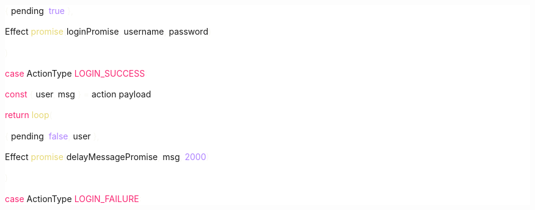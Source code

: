 <span class="token plain"> </span><span class="token punctuation" style="color:#F8F8F2">{</span><span class="token plain"> pending</span><span class="token operator" style="color:#F8F8F2">:</span><span class="token plain"> </span><span class="token boolean" style="color:#AE81FF">true</span><span class="token plain"> </span><span class="token punctuation" style="color:#F8F8F2">}</span><span class="token punctuation" style="color:#F8F8F2">,</span><span class="token plain"></span>

<span class="token plain"> </span><span class="token maybe-class-name">Effect</span><span class="token punctuation" style="color:#F8F8F2">.</span><span  style="color:#E6D874">promise</span><span class="token punctuation" style="color:#F8F8F2">(</span><span class="token plain">loginPromise</span><span class="token punctuation" style="color:#F8F8F2">,</span><span class="token plain"> username</span><span class="token punctuation" style="color:#F8F8F2">,</span><span class="token plain"> password</span><span class="token punctuation" style="color:#F8F8F2">)</span><span class="token plain"></span>

<span class="token plain"> </span><span class="token punctuation" style="color:#F8F8F2">)</span><span class="token plain"></span>

<span class="token plain"> </span><span class="token keyword" style="color:#F92672">case</span><span class="token plain"> </span><span class="token maybe-class-name">ActionType</span><span class="token punctuation" style="color:#F8F8F2">.</span><span class="token constant" style="color:#F92672">LOGIN_SUCCESS</span><span class="token operator" style="color:#F8F8F2">:</span><span class="token plain"></span>

<span class="token plain"> </span><span class="token keyword" style="color:#F92672">const</span><span class="token plain"> </span><span class="token punctuation" style="color:#F8F8F2">{</span><span class="token plain"> user</span><span class="token punctuation" style="color:#F8F8F2">,</span><span class="token plain"> msg </span><span class="token punctuation" style="color:#F8F8F2">}</span><span class="token plain"> </span><span class="token operator" style="color:#F8F8F2">=</span><span class="token plain"> action</span><span class="token punctuation" style="color:#F8F8F2">.</span><span class="token property-access">payload</span><span class="token plain"></span>

<span class="token plain"> </span><span class="token keyword control-flow" style="color:#F92672">return</span><span class="token plain"> </span><span class="token function" style="color:#E6D874">loop</span><span class="token punctuation" style="color:#F8F8F2">(</span><span class="token plain"></span>

<span class="token plain"> </span><span class="token punctuation" style="color:#F8F8F2">{</span><span class="token plain"> pending</span><span class="token operator" style="color:#F8F8F2">:</span><span class="token plain"> </span><span class="token boolean" style="color:#AE81FF">false</span><span class="token punctuation" style="color:#F8F8F2">,</span><span class="token plain"> user </span><span class="token punctuation" style="color:#F8F8F2">}</span><span class="token punctuation" style="color:#F8F8F2">,</span><span class="token plain"></span>

<span class="token plain"> </span><span class="token maybe-class-name">Effect</span><span class="token punctuation" style="color:#F8F8F2">.</span><span  style="color:#E6D874">promise</span><span class="token punctuation" style="color:#F8F8F2">(</span><span class="token plain">delayMessagePromise</span><span class="token punctuation" style="color:#F8F8F2">,</span><span class="token plain"> msg</span><span class="token punctuation" style="color:#F8F8F2">,</span><span class="token plain"> </span><span class="token number" style="color:#AE81FF">2000</span><span class="token punctuation" style="color:#F8F8F2">)</span><span class="token plain"></span>

<span class="token plain"> </span><span class="token punctuation" style="color:#F8F8F2">)</span><span class="token plain"></span>

<span class="token plain"> </span><span class="token keyword" style="color:#F92672">case</span><span class="token plain"> </span><span class="token maybe-class-name">ActionType</span><span class="token punctuation" style="color:#F8F8F2">.</span><span class="token constant" style="color:#F92672">LOGIN_FAILURE</span><span class="token operator" style="color:#F8F8F2">:</span><span class="token plain"></span>
